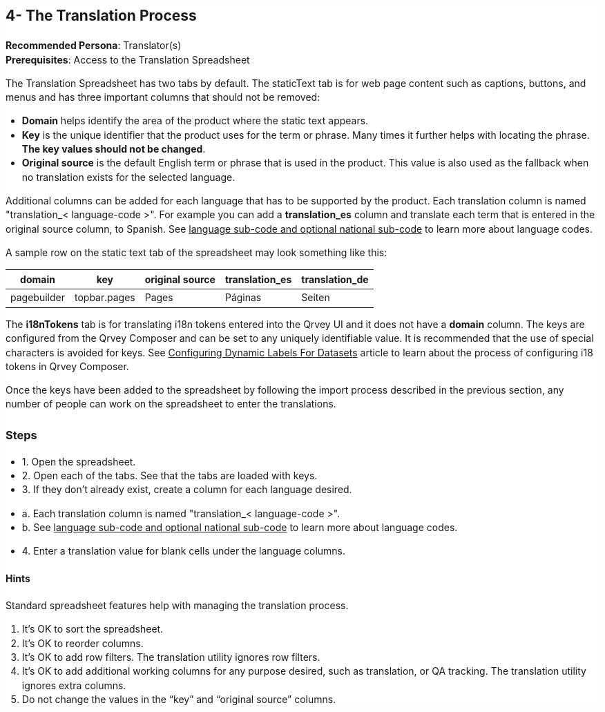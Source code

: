 ## 4- The Translation Process

**Recommended Persona**: Translator(s)<br/>
**Prerequisites**: Access to the Translation Spreadsheet
 
The Translation Spreadsheet has two tabs by default. The staticText tab is for web page content such as captions, buttons, and menus and has three important columns that should not be removed:
* **Domain** helps identify the area of the product where the static text appears.
* **Key** is the unique identifier that the product uses for the term or phrase. Many times it further helps with locating the phrase. **The key values should not be changed**.
* **Original source** is the default English term or phrase that is used in the product. This value is also used as the fallback when no translation exists for the selected language.
 
Additional columns can be added for each language that has to be supported by the product. Each translation column is named "translation_&lt; language-code &gt;". For example you can add a **translation_es** column and translate each term that is entered in the original source column, to Spanish. See <a href="https://en.wikipedia.org/wiki/Language_localisation" target="_blank">language sub-code and optional national sub-code</a> to learn more about language codes.
 
A sample row on the static text tab of the spreadsheet may look something like this:
 
| **domain** | **key** | **original source** | **translation_es** | **translation_de** |
| --- | --- | --- | --- | --- |
| pagebuilder| topbar.pages| Pages | Páginas | Seiten|
 
 
The **i18nTokens** tab is for translating i18n tokens entered into the Qrvey UI and it does not have a **domain** column. The keys are configured from the Qrvey Composer and can be set to any uniquely identifiable value. It is recommended that the use of special characters is avoided for keys. See [Configuring Dynamic Labels For Datasets](configuring-dynamic-labels.md) article to learn about the process of configuring i18 tokens in Qrvey Composer.
 
Once the keys have been added to the spreadsheet by following the import process described in the previous section, any number of people can work on the spreadsheet to enter the translations.

### Steps
<ul style={{listStyle: 'none', marginLeft: 'none'}}>
<li>1. Open the spreadsheet.</li>
<li>2. Open each of the tabs. See that the tabs are loaded with keys.</li>
<li>3. If they don’t already exist, create a column for each language desired.</li></ul>
<ul style={{listStyle: 'none', marginLeft: '20px'}}>
<li>a. Each translation column is named "translation_&lt; language-code &gt;".</li>
<li>b. See <a href="https://en.wikipedia.org/wiki/Language_localisation" target="_blank">language sub-code and optional national sub-code</a> to learn more about language codes.</li></ul>
<ul style={{listStyle: 'none', marginLeft: 'none'}}>
<li>4. Enter a translation value for blank cells under the language columns.</li></ul>

#### Hints
Standard spreadsheet features help with managing the translation process.
1. It’s OK to sort the spreadsheet.
2. It’s OK to reorder columns.
3. It’s OK to add row filters. The translation utility ignores row filters.
4. It’s OK to add additional working columns for any purpose desired, such as translation, or QA tracking. The translation utility ignores extra columns.
5. Do not change the values in the “key” and “original source” columns.
